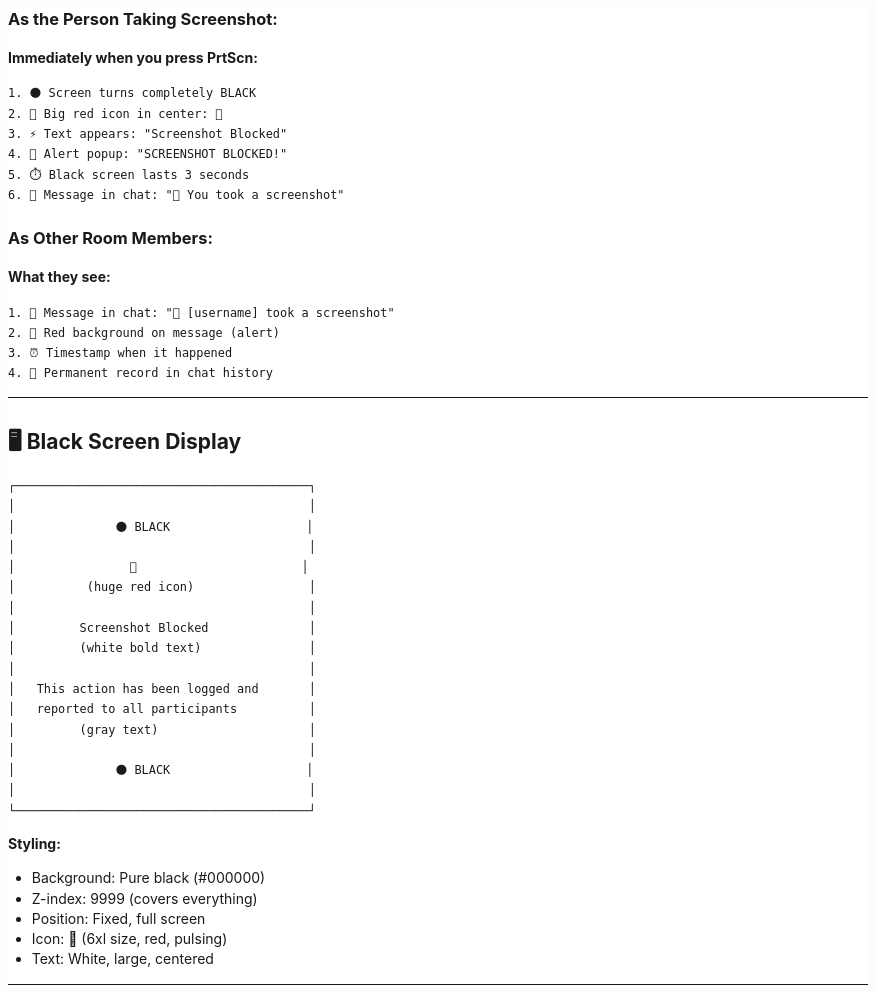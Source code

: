 ### As the Person Taking Screenshot:

**Immediately when you press PrtScn:**
```
1. ⚫ Screen turns completely BLACK
2. 🚫 Big red icon in center: 🚫
3. ⚡ Text appears: "Screenshot Blocked"
4. 📢 Alert popup: "SCREENSHOT BLOCKED!"
5. ⏱️ Black screen lasts 3 seconds
6. 💬 Message in chat: "📸 You took a screenshot"
```

### As Other Room Members:

**What they see:**
```
1. 💬 Message in chat: "📸 [username] took a screenshot"
2. 🔴 Red background on message (alert)
3. ⏰ Timestamp when it happened
4. 📍 Permanent record in chat history
```

---

## 🖥️ Black Screen Display

```
┌─────────────────────────────────────────┐
│                                         │
│              ⚫ BLACK                   │
│                                         │
│                🚫                       │
│          (huge red icon)                │
│                                         │
│         Screenshot Blocked              │
│         (white bold text)               │
│                                         │
│   This action has been logged and       │
│   reported to all participants          │
│         (gray text)                     │
│                                         │
│              ⚫ BLACK                   │
│                                         │
└─────────────────────────────────────────┘
```

**Styling:**
- Background: Pure black (#000000)
- Z-index: 9999 (covers everything)
- Position: Fixed, full screen
- Icon: 🚫 (6xl size, red, pulsing)
- Text: White, large, centered

---
